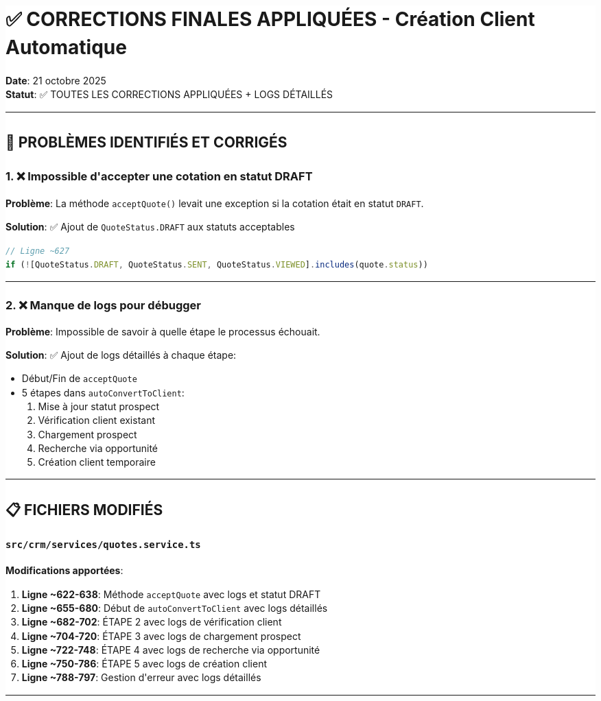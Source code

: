 # ✅ CORRECTIONS FINALES APPLIQUÉES - Création Client Automatique

**Date**: 21 octobre 2025  
**Statut**: ✅ TOUTES LES CORRECTIONS APPLIQUÉES + LOGS DÉTAILLÉS

---

## 🎯 **PROBLÈMES IDENTIFIÉS ET CORRIGÉS**

### **1. ❌ Impossible d'accepter une cotation en statut DRAFT**

**Problème**: La méthode `acceptQuote()` levait une exception si la cotation était en statut `DRAFT`.

**Solution**: ✅ Ajout de `QuoteStatus.DRAFT` aux statuts acceptables

```typescript
// Ligne ~627
if (![QuoteStatus.DRAFT, QuoteStatus.SENT, QuoteStatus.VIEWED].includes(quote.status))
```

---

### **2. ❌ Manque de logs pour débugger**

**Problème**: Impossible de savoir à quelle étape le processus échouait.

**Solution**: ✅ Ajout de logs détaillés à chaque étape:
- Début/Fin de `acceptQuote`
- 5 étapes dans `autoConvertToClient`:
  1. Mise à jour statut prospect
  2. Vérification client existant
  3. Chargement prospect
  4. Recherche via opportunité
  5. Création client temporaire

---

## 📋 **FICHIERS MODIFIÉS**

### **`src/crm/services/quotes.service.ts`**

**Modifications apportées**:

1. **Ligne ~622-638**: Méthode `acceptQuote` avec logs et statut DRAFT
2. **Ligne ~655-680**: Début de `autoConvertToClient` avec logs détaillés
3. **Ligne ~682-702**: ÉTAPE 2 avec logs de vérification client
4. **Ligne ~704-720**: ÉTAPE 3 avec logs de chargement prospect
5. **Ligne ~722-748**: ÉTAPE 4 avec logs de recherche via opportunité
6. **Ligne ~750-786**: ÉTAPE 5 avec logs de création client
7. **Ligne ~788-797**: Gestion d'erreur avec logs détaillés

---